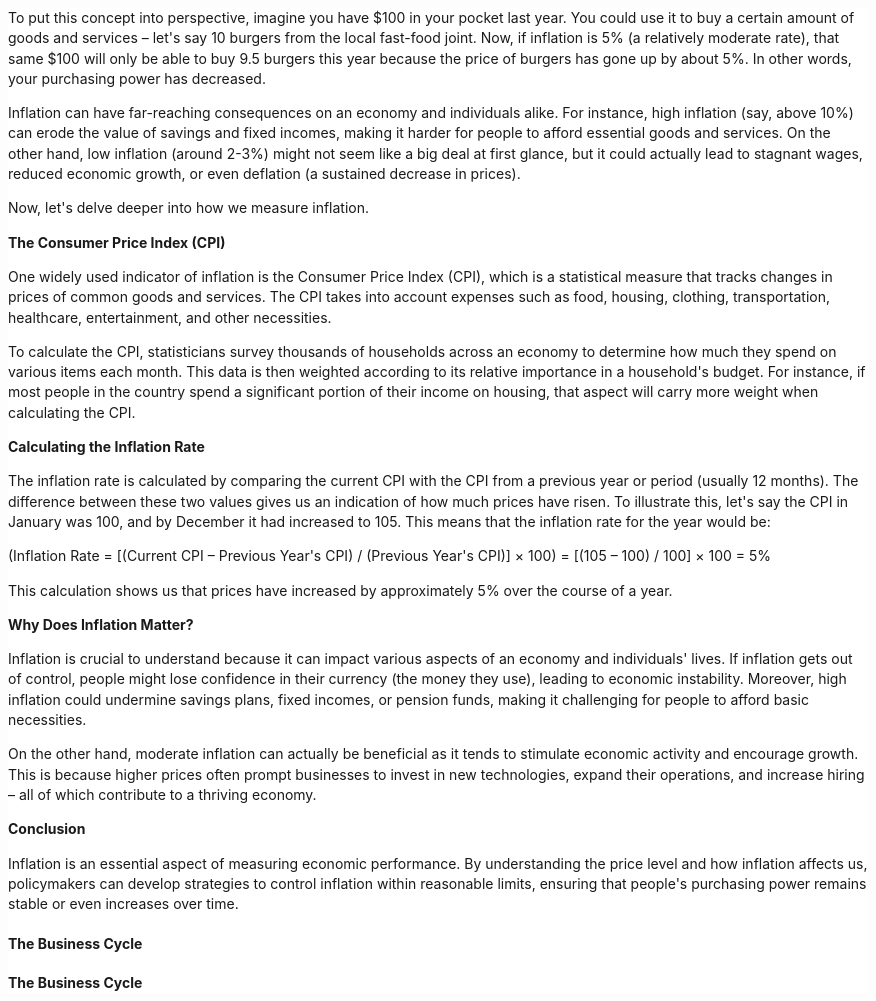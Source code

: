 To put this concept into perspective, imagine you have $100 in your pocket last year. You could use it to buy a certain amount of goods and services – let's say 10 burgers from the local fast-food joint. Now, if inflation is 5% (a relatively moderate rate), that same $100 will only be able to buy 9.5 burgers this year because the price of burgers has gone up by about 5%. In other words, your purchasing power has decreased.

Inflation can have far-reaching consequences on an economy and individuals alike. For instance, high inflation (say, above 10%) can erode the value of savings and fixed incomes, making it harder for people to afford essential goods and services. On the other hand, low inflation (around 2-3%) might not seem like a big deal at first glance, but it could actually lead to stagnant wages, reduced economic growth, or even deflation (a sustained decrease in prices).

Now, let's delve deeper into how we measure inflation.

**The Consumer Price Index (CPI)**

One widely used indicator of inflation is the Consumer Price Index (CPI), which is a statistical measure that tracks changes in prices of common goods and services. The CPI takes into account expenses such as food, housing, clothing, transportation, healthcare, entertainment, and other necessities.

To calculate the CPI, statisticians survey thousands of households across an economy to determine how much they spend on various items each month. This data is then weighted according to its relative importance in a household's budget. For instance, if most people in the country spend a significant portion of their income on housing, that aspect will carry more weight when calculating the CPI.

**Calculating the Inflation Rate**

The inflation rate is calculated by comparing the current CPI with the CPI from a previous year or period (usually 12 months). The difference between these two values gives us an indication of how much prices have risen. To illustrate this, let's say the CPI in January was 100, and by December it had increased to 105. This means that the inflation rate for the year would be:

(Inflation Rate = [(Current CPI – Previous Year's CPI) / (Previous Year's CPI)] × 100)
= [(105 – 100) / 100] × 100
= 5%

This calculation shows us that prices have increased by approximately 5% over the course of a year.

**Why Does Inflation Matter?**

Inflation is crucial to understand because it can impact various aspects of an economy and individuals' lives. If inflation gets out of control, people might lose confidence in their currency (the money they use), leading to economic instability. Moreover, high inflation could undermine savings plans, fixed incomes, or pension funds, making it challenging for people to afford basic necessities.

On the other hand, moderate inflation can actually be beneficial as it tends to stimulate economic activity and encourage growth. This is because higher prices often prompt businesses to invest in new technologies, expand their operations, and increase hiring – all of which contribute to a thriving economy.

**Conclusion**

Inflation is an essential aspect of measuring economic performance. By understanding the price level and how inflation affects us, policymakers can develop strategies to control inflation within reasonable limits, ensuring that people's purchasing power remains stable or even increases over time.

#### The Business Cycle
**The Business Cycle**
